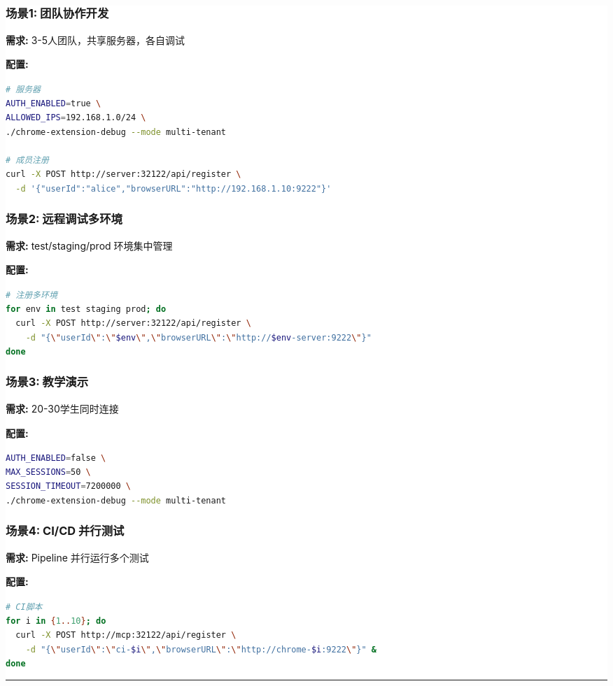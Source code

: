 ### 场景1: 团队协作开发

**需求:** 3-5人团队，共享服务器，各自调试

**配置:**

```bash
# 服务器
AUTH_ENABLED=true \
ALLOWED_IPS=192.168.1.0/24 \
./chrome-extension-debug --mode multi-tenant

# 成员注册
curl -X POST http://server:32122/api/register \
  -d '{"userId":"alice","browserURL":"http://192.168.1.10:9222"}'
```

### 场景2: 远程调试多环境

**需求:** test/staging/prod 环境集中管理

**配置:**

```bash
# 注册多环境
for env in test staging prod; do
  curl -X POST http://server:32122/api/register \
    -d "{\"userId\":\"$env\",\"browserURL\":\"http://$env-server:9222\"}"
done
```

### 场景3: 教学演示

**需求:** 20-30学生同时连接

**配置:**

```bash
AUTH_ENABLED=false \
MAX_SESSIONS=50 \
SESSION_TIMEOUT=7200000 \
./chrome-extension-debug --mode multi-tenant
```

### 场景4: CI/CD 并行测试

**需求:** Pipeline 并行运行多个测试

**配置:**

```bash
# CI脚本
for i in {1..10}; do
  curl -X POST http://mcp:32122/api/register \
    -d "{\"userId\":\"ci-$i\",\"browserURL\":\"http://chrome-$i:9222\"}" &
done
```

---